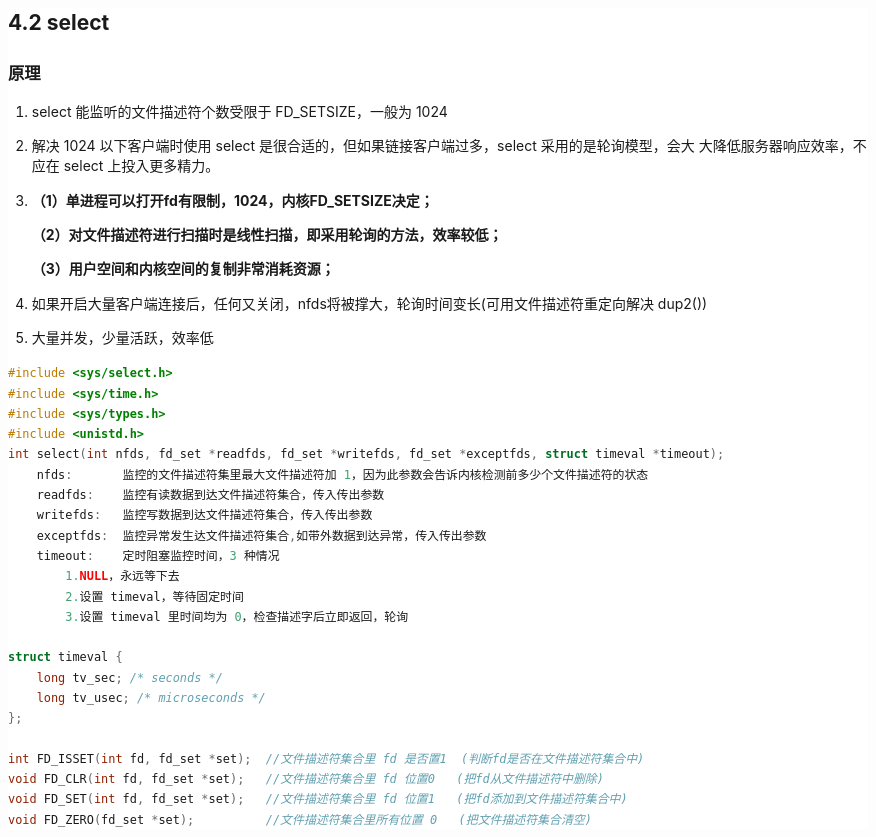 

## 4.2 select

### 原理

1. select 能监听的文件描述符个数受限于 FD_SETSIZE，一般为 1024

2. 解决 1024 以下客户端时使用 select 是很合适的，但如果链接客户端过多，select 采用的是轮询模型，会大 大降低服务器响应效率，不应在 select 上投入更多精力。

3. ​    **（1）单进程可以打开fd有限制，1024，内核FD_SETSIZE决定；**

   ​    **（2）对文件描述符进行扫描时是线性扫描，即采用轮询的方法，效率较低；**

   ​    **（3）用户空间和内核空间的复制非常消耗资源；**

4. 如果开启大量客户端连接后，任何又关闭，nfds将被撑大，轮询时间变长(可用文件描述符重定向解决 dup2())

5. 大量并发，少量活跃，效率低

```c++
#include <sys/select.h>
#include <sys/time.h>
#include <sys/types.h>
#include <unistd.h>
int select(int nfds, fd_set *readfds, fd_set *writefds, fd_set *exceptfds, struct timeval *timeout);
    nfds:		监控的文件描述符集里最大文件描述符加 1，因为此参数会告诉内核检测前多少个文件描述符的状态
    readfds:	监控有读数据到达文件描述符集合，传入传出参数
    writefds:	监控写数据到达文件描述符集合，传入传出参数
    exceptfds:	监控异常发生达文件描述符集合,如带外数据到达异常，传入传出参数
    timeout:	定时阻塞监控时间，3 种情况
        1.NULL，永远等下去
        2.设置 timeval，等待固定时间
        3.设置 timeval 里时间均为 0，检查描述字后立即返回，轮询

struct timeval {
    long tv_sec; /* seconds */
    long tv_usec; /* microseconds */
};

int FD_ISSET(int fd, fd_set *set);	//文件描述符集合里 fd 是否置1  (判断fd是否在文件描述符集合中)
void FD_CLR(int fd, fd_set *set); 	//文件描述符集合里 fd 位置0	(把fd从文件描述符中删除)
void FD_SET(int fd, fd_set *set); 	//文件描述符集合里 fd 位置1	(把fd添加到文件描述符集合中)
void FD_ZERO(fd_set *set); 			//文件描述符集合里所有位置 0   (把文件描述符集合清空)
```
